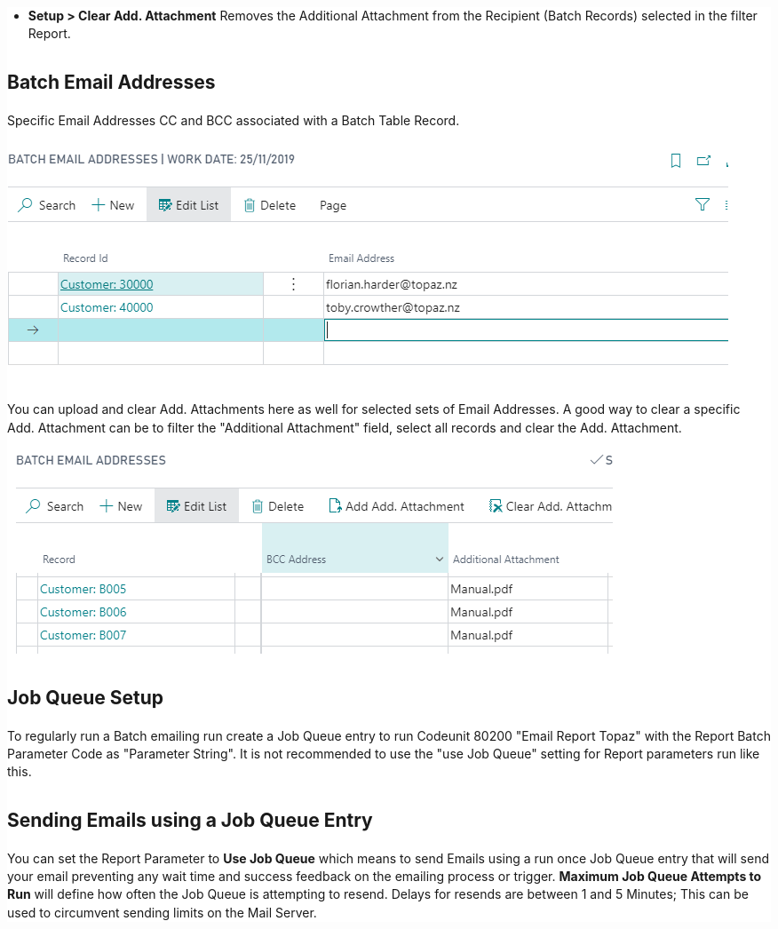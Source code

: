  - __Setup > Clear Add. Attachment__ Removes the Additional Attachment from the Recipient (Batch Records) selected in the filter Report.

## Batch Email Addresses 

Specific Email Addresses CC and BCC associated with a Batch Table Record. 

![Batch Email Addresses](img/Parameters.2.PNG)

You can upload and clear Add. Attachments here as well for selected sets of Email Addresses. A good way to clear a specific Add. Attachment can be to filter the "Additional Attachment" field, select all records and clear the Add. Attachment.

![Email Addresses Add. Attachments](img/EmailAddr.1.PNG)

## Job Queue Setup

To regularly run a Batch emailing run create a Job Queue entry to run Codeunit 80200 "Email Report Topaz" with the Report Batch Parameter Code as "Parameter String". It is not recommended to use the "use Job Queue" setting for Report parameters run like this.

## Sending Emails using a Job Queue Entry

You can set the Report Parameter to __Use Job Queue__ which means to send Emails using a run once Job Queue entry that will send your email preventing any wait time and success feedback on the emailing process or trigger. 
__Maximum Job Queue Attempts to Run__ will define how often the Job Queue is attempting to resend. Delays for resends are between 1 and 5 Minutes; This can be used  to circumvent sending limits on the Mail Server.
